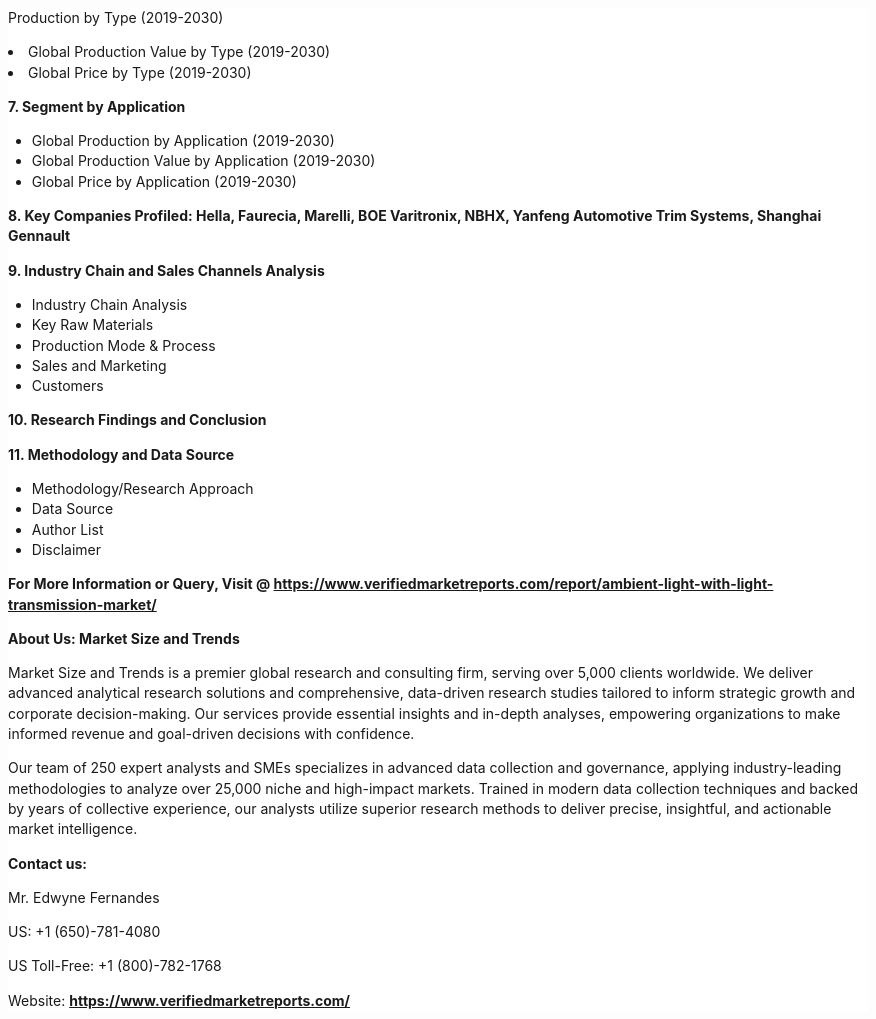 Production by Type (2019-2030)</li><li>Global Production Value by Type (2019-2030)</li><li>Global Price by Type (2019-2030)</li></ul><p><strong>7. Segment by Application</strong></p><ul><li>Global Production by Application (2019-2030)</li><li>Global Production Value by Application (2019-2030)</li><li>Global Price by Application (2019-2030)</li></ul><p><strong>8. Key Companies Profiled: Hella, Faurecia, Marelli, BOE Varitronix, NBHX, Yanfeng Automotive Trim Systems, Shanghai Gennault</strong></p><p><strong>9. Industry Chain and Sales Channels Analysis</strong></p><ul><li>Industry Chain Analysis</li><li>Key Raw Materials</li><li>Production Mode &amp; Process</li><li>Sales and Marketing</li><li>Customers</li></ul><p><strong>10. Research Findings and Conclusion</strong></p><p><strong>11. Methodology and Data Source</strong></p><ul><li>Methodology/Research Approach</li><li>Data Source</li><li>Author List</li><li>Disclaimer</li></ul></p><p><strong>For More Information or Query, Visit @ <a href="https://www.verifiedmarketreports.com/report/ambient-light-with-light-transmission-market/">https://www.verifiedmarketreports.com/report/ambient-light-with-light-transmission-market/</a></strong></p><p><strong>About Us: Market Size and Trends</strong></p><p>Market Size and Trends is a premier global research and consulting firm, serving over 5,000 clients worldwide. We deliver advanced analytical research solutions and comprehensive, data-driven research studies tailored to inform strategic growth and corporate decision-making. Our services provide essential insights and in-depth analyses, empowering organizations to make informed revenue and goal-driven decisions with confidence.</p><p>Our team of 250 expert analysts and SMEs specializes in advanced data collection and governance, applying industry-leading methodologies to analyze over 25,000 niche and high-impact markets. Trained in modern data collection techniques and backed by years of collective experience, our analysts utilize superior research methods to deliver precise, insightful, and actionable market intelligence.</p><p><strong>Contact us:</strong></p><p>Mr. Edwyne Fernandes</p><p>US: +1 (650)-781-4080</p><p>US Toll-Free: +1 (800)-782-1768</p><p>Website: <strong><a href="https://www.verifiedmarketreports.com/">https://www.verifiedmarketreports.com/</a></strong></p>
